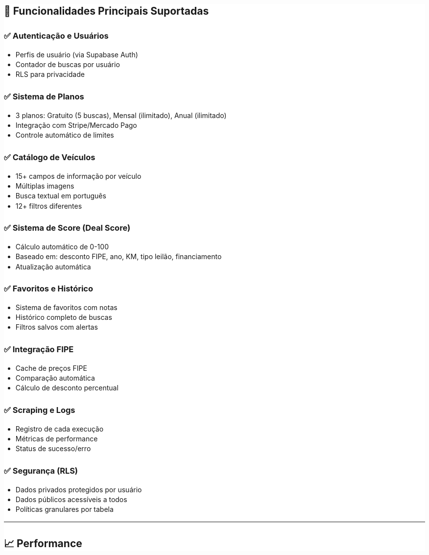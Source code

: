 
## 🔑 Funcionalidades Principais Suportadas

### ✅ Autenticação e Usuários
- Perfis de usuário (via Supabase Auth)
- Contador de buscas por usuário
- RLS para privacidade

### ✅ Sistema de Planos
- 3 planos: Gratuito (5 buscas), Mensal (ilimitado), Anual (ilimitado)
- Integração com Stripe/Mercado Pago
- Controle automático de limites

### ✅ Catálogo de Veículos
- 15+ campos de informação por veículo
- Múltiplas imagens
- Busca textual em português
- 12+ filtros diferentes

### ✅ Sistema de Score (Deal Score)
- Cálculo automático de 0-100
- Baseado em: desconto FIPE, ano, KM, tipo leilão, financiamento
- Atualização automática

### ✅ Favoritos e Histórico
- Sistema de favoritos com notas
- Histórico completo de buscas
- Filtros salvos com alertas

### ✅ Integração FIPE
- Cache de preços FIPE
- Comparação automática
- Cálculo de desconto percentual

### ✅ Scraping e Logs
- Registro de cada execução
- Métricas de performance
- Status de sucesso/erro

### ✅ Segurança (RLS)
- Dados privados protegidos por usuário
- Dados públicos acessíveis a todos
- Políticas granulares por tabela

---

## 📈 Performance
